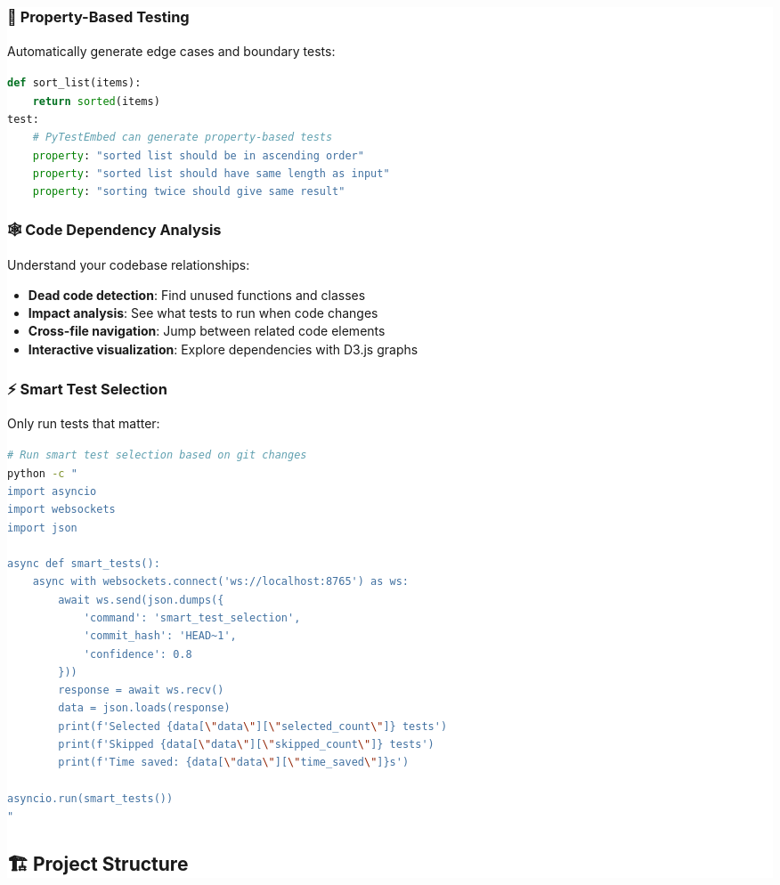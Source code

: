 ```bash
```

### 🧪 **Property-Based Testing**
Automatically generate edge cases and boundary tests:

```python
def sort_list(items):
    return sorted(items)
test:
    # PyTestEmbed can generate property-based tests
    property: "sorted list should be in ascending order"
    property: "sorted list should have same length as input"
    property: "sorting twice should give same result"
```

### 🕸️ **Code Dependency Analysis**
Understand your codebase relationships:

- **Dead code detection**: Find unused functions and classes
- **Impact analysis**: See what tests to run when code changes
- **Cross-file navigation**: Jump between related code elements
- **Interactive visualization**: Explore dependencies with D3.js graphs

### ⚡ **Smart Test Selection**
Only run tests that matter:

```bash
# Run smart test selection based on git changes
python -c "
import asyncio
import websockets
import json

async def smart_tests():
    async with websockets.connect('ws://localhost:8765') as ws:
        await ws.send(json.dumps({
            'command': 'smart_test_selection',
            'commit_hash': 'HEAD~1',
            'confidence': 0.8
        }))
        response = await ws.recv()
        data = json.loads(response)
        print(f'Selected {data[\"data\"][\"selected_count\"]} tests')
        print(f'Skipped {data[\"data\"][\"skipped_count\"]} tests')
        print(f'Time saved: {data[\"data\"][\"time_saved\"]}s')

asyncio.run(smart_tests())
"
```

## 🏗️ Project Structure
